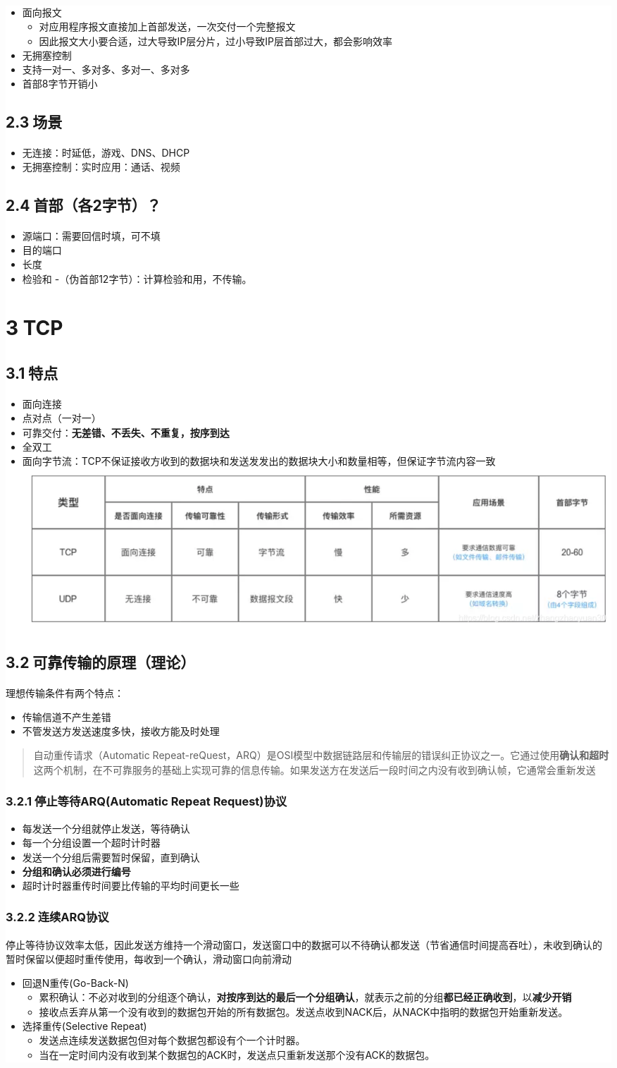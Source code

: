 - 面向报文
    - 对应用程序报文直接加上首部发送，一次交付一个完整报文
    - 因此报文大小要合适，过大导致IP层分片，过小导致IP层首部过大，都会影响效率
- 无拥塞控制
- 支持一对一、多对多、多对一、多对多
- 首部8字节开销小
## 2.3 场景
- 无连接：时延低，游戏、DNS、DHCP
- 无拥塞控制：实时应用：通话、视频
## 2.4 首部（各2字节）？
- 源端口：需要回信时填，可不填
- 目的端口
- 长度
- 检验和
-（伪首部12字节）：计算检验和用，不传输。

# 3 TCP
## 3.1 特点
- 面向连接
- 点对点（一对一）
- 可靠交付：**无差错、不丢失、不重复，按序到达**
- 全双工
- 面向字节流：TCP不保证接收方收到的数据块和发送发发出的数据块大小和数量相等，但保证字节流内容一致
![](../picture/计算机基础/网络/3-TCP和UDP.png)
## 3.2 可靠传输的原理（理论）
理想传输条件有两个特点：
- 传输信道不产生差错
- 不管发送方发送速度多快，接收方能及时处理
>自动重传请求（Automatic Repeat-reQuest，ARQ）是OSI模型中数据链路层和传输层的错误纠正协议之一。它通过使用**确认和超时**这两个机制，在不可靠服务的基础上实现可靠的信息传输。如果发送方在发送后一段时间之内没有收到确认帧，它通常会重新发送
### 3.2.1 停止等待ARQ(Automatic Repeat Request)协议
- 每发送一个分组就停止发送，等待确认
- 每一个分组设置一个超时计时器
- 发送一个分组后需要暂时保留，直到确认
- **分组和确认必须进行编号**
- 超时计时器重传时间要比传输的平均时间更长一些
### 3.2.2  连续ARQ协议
停止等待协议效率太低，因此发送方维持一个滑动窗口，发送窗口中的数据可以不待确认都发送（节省通信时间提高吞吐），未收到确认的暂时保留以便超时重传使用，每收到一个确认，滑动窗口向前滑动
- 回退N重传(Go-Back-N)  
    - 累积确认：不必对收到的分组逐个确认，**对按序到达的最后一个分组确认**，就表示之前的分组**都已经正确收到**，以**减少开销**
    - 接收点丢弃从第一个没有收到的数据包开始的所有数据包。发送点收到NACK后，从NACK中指明的数据包开始重新发送。
- 选择重传(Selective Repeat)
    - 发送点连续发送数据包但对每个数据包都设有个一个计时器。
    - 当在一定时间内没有收到某个数据包的ACK时，发送点只重新发送那个没有ACK的数据包。